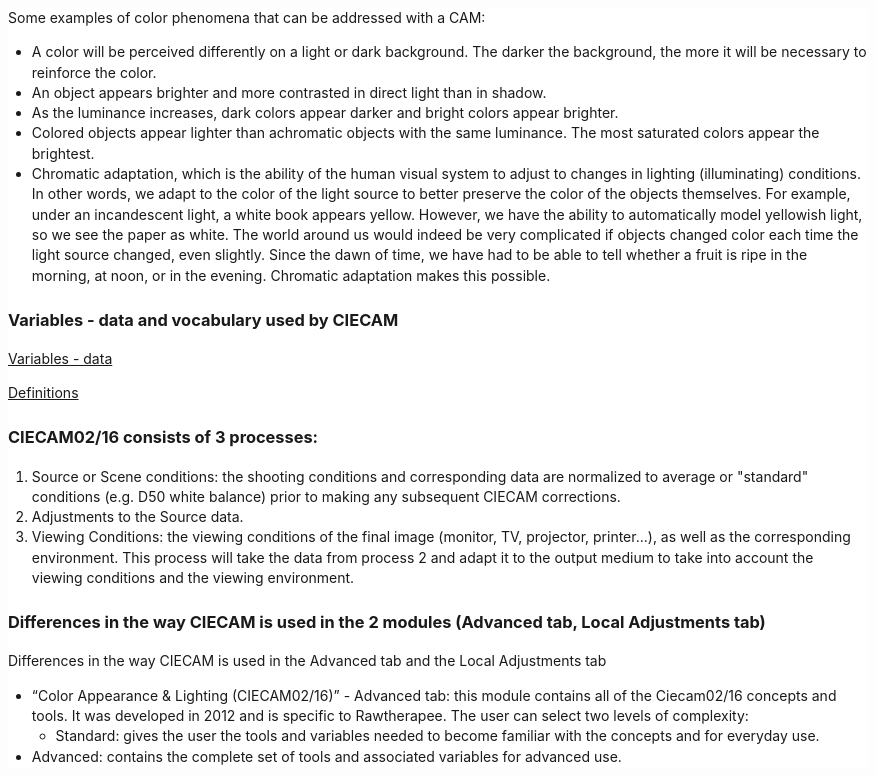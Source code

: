 Some examples of color phenomena that can be addressed with a CAM:

- A color will be perceived differently on a light or dark background.
  The darker the background, the more it will be necessary to reinforce
  the color.
- An object appears brighter and more contrasted in direct light than in
  shadow.
- As the luminance increases, dark colors appear darker and bright
  colors appear brighter.
- Colored objects appear lighter than achromatic objects with the same
  luminance. The most saturated colors appear the brightest.
- Chromatic adaptation, which is the ability of the human visual system
  to adjust to changes in lighting (illuminating) conditions. In other
  words, we adapt to the color of the light source to better preserve
  the color of the objects themselves. For example, under an
  incandescent light, a white book appears yellow. However, we have the
  ability to automatically model yellowish light, so we see the paper as
  white. The world around us would indeed be very complicated if objects
  changed color each time the light source changed, even slightly. Since
  the dawn of time, we have had to be able to tell whether a fruit is
  ripe in the morning, at noon, or in the evening. Chromatic adaptation
  makes this possible.

### Variables - data and vocabulary used by CIECAM

[Variables - data](CIECAM02#Data.md)

[Definitions](CIECAM02#Some_definitions.md)

### CIECAM02/16 consists of 3 processes:

1.  Source or Scene conditions: the shooting conditions and
    corresponding data are normalized to average or "standard"
    conditions (e.g. D50 white balance) prior to making any subsequent
    CIECAM corrections.
2.  Adjustments to the Source data.
3.  Viewing Conditions: the viewing conditions of the final image
    (monitor, TV, projector, printer...), as well as the corresponding
    environment. This process will take the data from process 2 and
    adapt it to the output medium to take into account the viewing
    conditions and the viewing environment.

### Differences in the way CIECAM is used in the 2 modules (Advanced tab, Local Adjustments tab)

Differences in the way CIECAM is used in the Advanced tab and the Local
Adjustments tab

- “Color Appearance & Lighting (CIECAM02/16)” - Advanced tab: this
  module contains all of the Ciecam02/16 concepts and tools. It was
  developed in 2012 and is specific to Rawtherapee. The user can select
  two levels of complexity:
  - Standard: gives the user the tools and variables needed to become
    familiar with the concepts and for everyday use.
- Advanced: contains the complete set of tools and associated variables
  for advanced use.
